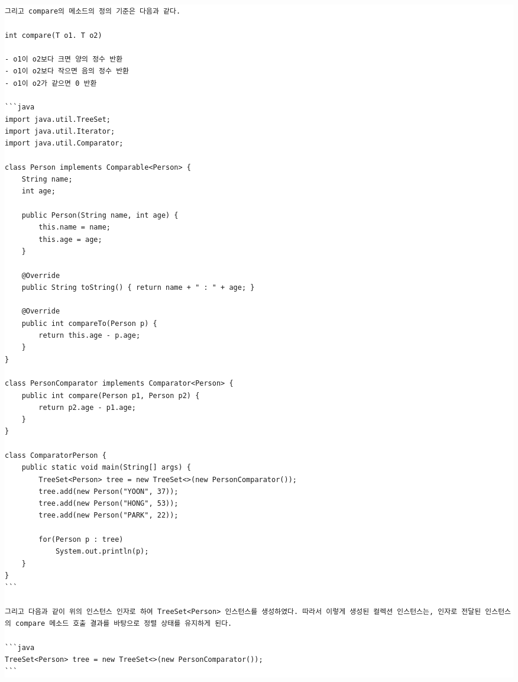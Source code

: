     그리고 compare의 메소드의 정의 기준은 다음과 같다.
    
    int compare(T o1. T o2)
    
    - o1이 o2보다 크면 양의 정수 반환
    - o1이 o2보다 작으면 음의 정수 반환
    - o1이 o2가 같으면 0 반환
    
    ```java
    import java.util.TreeSet;
    import java.util.Iterator;
    import java.util.Comparator;
    
    class Person implements Comparable<Person> {
        String name;
        int age;
    
        public Person(String name, int age) {
            this.name = name;
            this.age = age;
        }
    
        @Override
        public String toString() { return name + " : " + age; }
    
        @Override
        public int compareTo(Person p) {
            return this.age - p.age;
        }
    }
    
    class PersonComparator implements Comparator<Person> {
        public int compare(Person p1, Person p2) {
            return p2.age - p1.age; 
        }
    }
    
    class ComparatorPerson {
        public static void main(String[] args) {
            TreeSet<Person> tree = new TreeSet<>(new PersonComparator());
            tree.add(new Person("YOON", 37));
            tree.add(new Person("HONG", 53));
            tree.add(new Person("PARK", 22));
    	
            for(Person p : tree)
                System.out.println(p);
        }
    }
    ```
    
    그리고 다음과 같이 위의 인스턴스 인자로 하여 TreeSet<Person> 인스턴스를 생성하였다. 따라서 이렇게 생성된 컬렉션 인스턴스는, 인자로 전달된 인스턴스의 compare 메소드 호출 결과를 바탕으로 정렬 상태를 유지하게 된다.
    
    ```java
    TreeSet<Person> tree = new TreeSet<>(new PersonComparator());
    ```
    